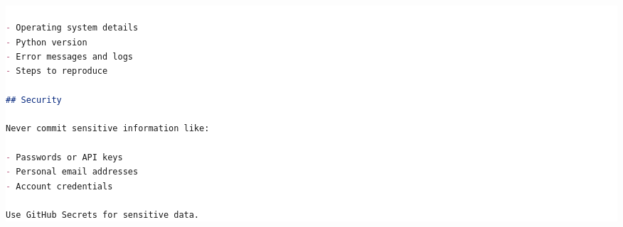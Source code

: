 ```markdown

- Operating system details
- Python version
- Error messages and logs
- Steps to reproduce

## Security

Never commit sensitive information like:

- Passwords or API keys
- Personal email addresses
- Account credentials

Use GitHub Secrets for sensitive data.
```